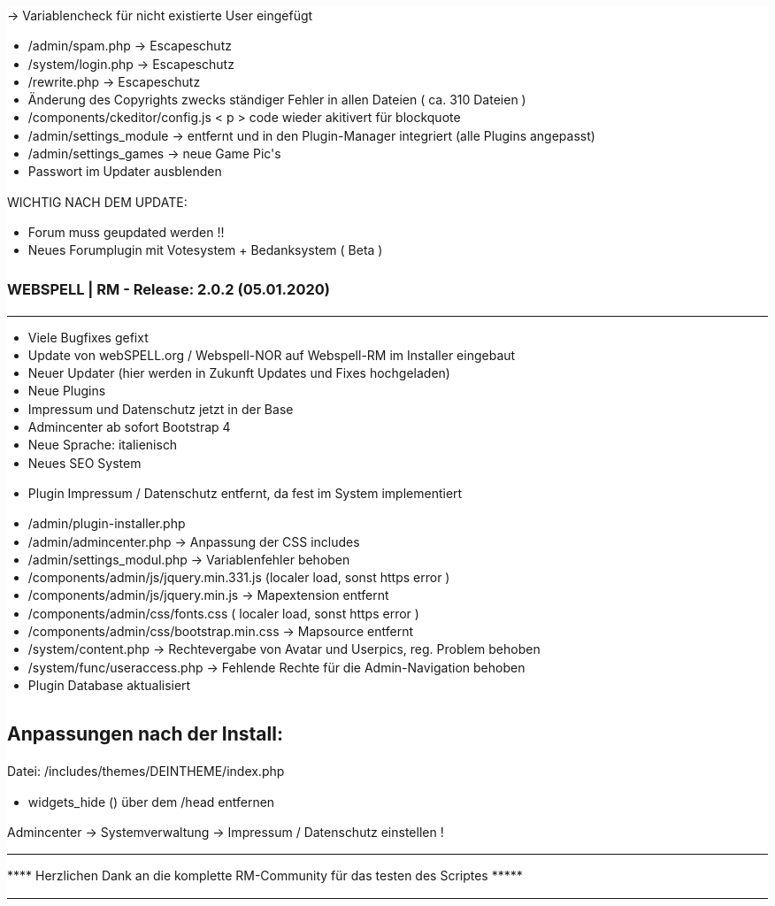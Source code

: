   -> Variablencheck für nicht existierte User eingefügt
+ /admin/spam.php -> Escapeschutz
+ /system/login.php -> Escapeschutz
+ /rewrite.php -> Escapeschutz
+ Änderung des Copyrights zwecks ständiger Fehler in allen Dateien ( ca. 310 Dateien )
+ /components/ckeditor/config.js < p > code wieder akitivert für blockquote
+ /admin/settings_module -> entfernt und in den Plugin-Manager integriert (alle Plugins angepasst)
+ /admin/settings_games -> neue Game Pic's
+ Passwort im Updater ausblenden

WICHTIG NACH DEM UPDATE:
+ Forum muss geupdated werden !!
+ Neues Forumplugin mit Votesystem + Bedanksystem ( Beta )

### WEBSPELL | RM - Release: 2.0.2 (05.01.2020)
---------------------------------------------------------------------
+ Viele Bugfixes gefixt
+ Update von webSPELL.org / Webspell-NOR auf Webspell-RM im Installer eingebaut
+ Neuer Updater (hier werden in Zukunft Updates und Fixes hochgeladen)
+ Neue Plugins
+ Impressum und Datenschutz jetzt in der Base
+ Admincenter ab sofort Bootstrap 4
+ Neue Sprache: italienisch
+ Neues SEO System
- Plugin Impressum / Datenschutz entfernt, da fest im System implementiert
+ /admin/plugin-installer.php
+ /admin/admincenter.php -> Anpassung der CSS includes
+ /admin/settings_modul.php -> Variablenfehler behoben
+ /components/admin/js/jquery.min.331.js (localer load, sonst https error )
+ /components/admin/js/jquery.min.js -> Mapextension entfernt
+ /components/admin/css/fonts.css ( localer load, sonst https error )
+ /components/admin/css/bootstrap.min.css -> Mapsource entfernt
+ /system/content.php -> Rechtevergabe von Avatar und Userpics, reg. Problem  behoben 
+ /system/func/useraccess.php -> Fehlende Rechte für die Admin-Navigation behoben
+ Plugin Database aktualisiert


Anpassungen nach der Install:
---------------------------------------------------------------------
Datei: /includes/themes/DEINTHEME/index.php 
- widgets_hide () über dem  /head  entfernen

Admincenter -> Systemverwaltung -> Impressum / Datenschutz einstellen !


*************************************************************************************
**** Herzlichen Dank an die komplette RM-Community für das testen des Scriptes  *****
*************************************************************************************

~~~~~~~~~~~~~~~~~~~~~~~~~~~~~~~~~~~~~~~~~~~~~~~~~~~~~~~~~~~~~~~~~~~~~~~~~~~~~~~~~~~~~